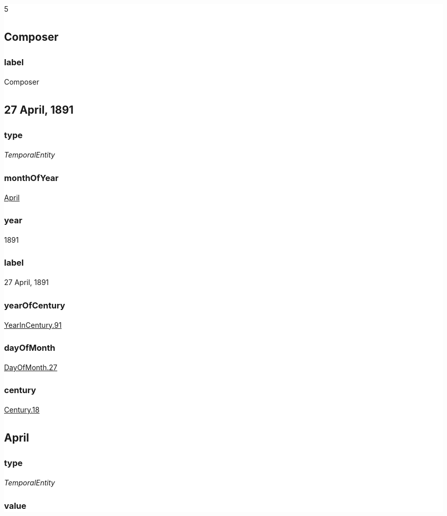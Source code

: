 5

## Composer

### label


Composer

## 27 April, 1891

### type


*TemporalEntity*

### monthOfYear


[April](#April)

### year


1891

### label


27 April, 1891

### yearOfCentury


[YearInCentury.91](#YearInCentury.91)

### dayOfMonth


[DayOfMonth.27](#DayOfMonth.27)

### century


[Century.18](#Century.18)

## April

### type


*TemporalEntity*

### value
